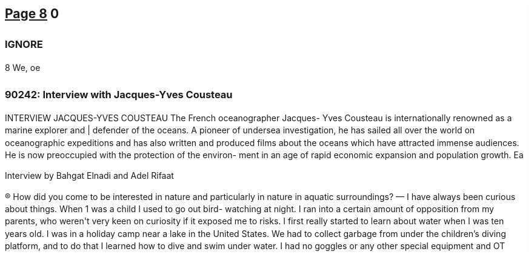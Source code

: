 
## [Page 8](https://demo.humlab.umu.se/courier/090256engo.pdf#page=8) 0

### IGNORE

8 
  We, oe 


### 90242: Interview with Jacques-Yves Cousteau

INTERVIEW 
JACQUES-YVES 
COUSTEAU 
The French oceanographer Jacques- 
Yves Cousteau is internationally 
renowned as a marine explorer and 
| defender of the oceans. A pioneer of 
undersea investigation, he has sailed 
all over the world on oceanographic 
expeditions and has also written and 
produced films about the oceans 
which have attracted immense 
audiences. He is now preoccupied 
with the protection of the environ- 
ment in an age of rapid economic 
expansion and population growth. 
Ea 
  
 
Interview by 
Bahgat Elnadi and Adel Rifaat 
  
® How did you come to be interested in 
nature and particularly in nature in aquatic 
surroundings? 
— I have always been curious about things. 
When 1 was a child I used to go out bird- 
watching at night. I ran into a certain amount 
of opposition from my parents, who weren't 
very keen on curiosity if it exposed me to 
risks. 
I first really started to learn about water 
when I was ten years old. I was in a holiday 
camp near a lake in the United States. We had 
to collect garbage from under the children’s 
diving platform, and to do that I learned how 
to dive and swim under water. I had no 
goggles or any other special equipment and 
OT 
  